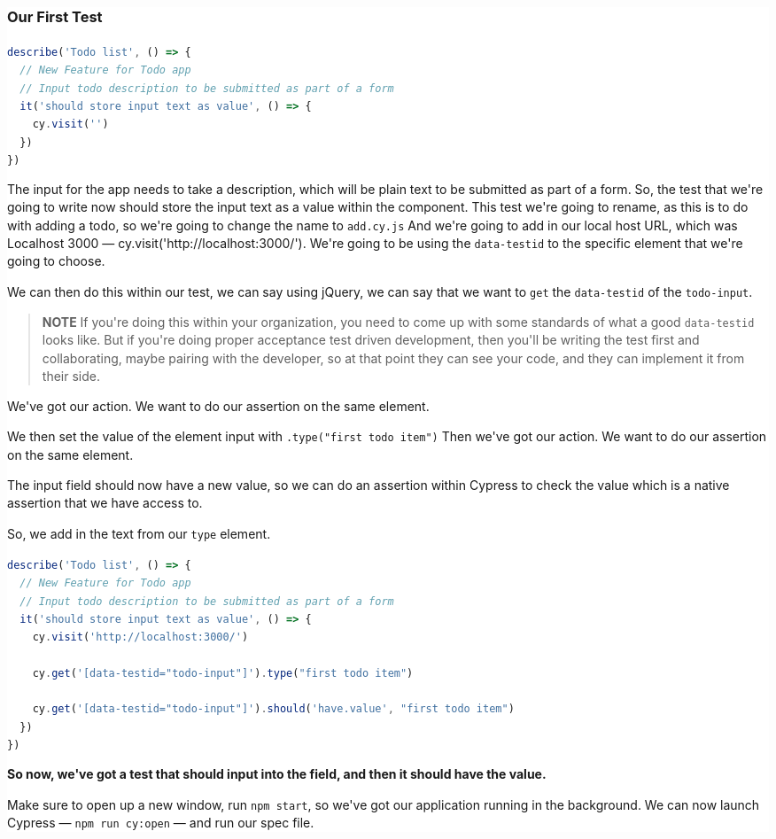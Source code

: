 ### Our First Test
````javascript
describe('Todo list', () => {
  // New Feature for Todo app
  // Input todo description to be submitted as part of a form
  it('should store input text as value', () => {
    cy.visit('')
  })
})
````
The input for the app needs to take a description, which will be plain text to be submitted as part of a form.
So, the test that we're going to write now should store the input text as a value within the component.
This test we're going to rename, as this is to do with adding a todo, so we're going to change the name to `add.cy.js`
And we're going to add in our local host URL, which was Localhost 3000 — cy.visit('http://localhost:3000/').
We're going to be using the `data-testid` to the specific element that we're going to choose.

We can then do this within our test, we can say using jQuery, we can say that we want to ``get`` the ``data-testid`` of the ``todo-input``.

> **NOTE**
> If you're doing this within your organization, you need to come up with some standards of what a good ``data-testid`` looks like. But if you're doing proper acceptance test driven development, then you'll be writing the test first and collaborating, maybe pairing with the developer, so at that point they can see your code, and they can implement it from their side.

We've got our action. We want to do our assertion on the same element.

We then set the value of the element input with ``.type("first todo item")``
Then we've got our action. We want to do our assertion on the same element.

The input field should now have a new value, so we can do an assertion within Cypress to check the value which is a native assertion that we have access to.

So, we add in the text from our ``type`` element.

````javascript
describe('Todo list', () => {
  // New Feature for Todo app
  // Input todo description to be submitted as part of a form
  it('should store input text as value', () => {
    cy.visit('http://localhost:3000/')

    cy.get('[data-testid="todo-input"]').type("first todo item")

    cy.get('[data-testid="todo-input"]').should('have.value', "first todo item")
  })
})
```` 
**So now, we've got a test that should input into the field, and then it should have the value.**

Make sure to open up a new window, run ``npm start``, so we've got our application running in the background.
We can now launch Cypress — ``npm run cy:open`` — and run our spec file.
